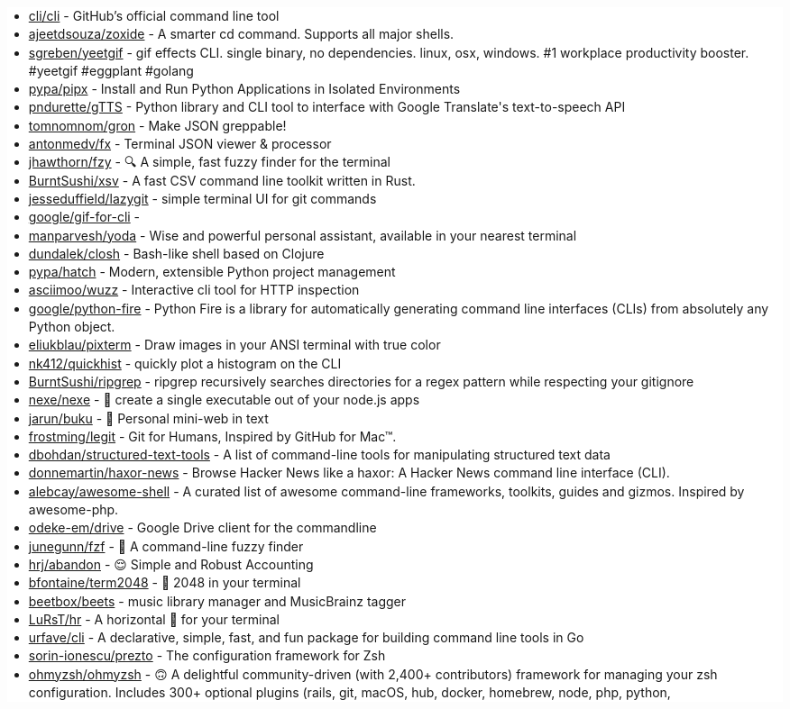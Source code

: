 - [cli/cli](https://github.com/cli/cli) - GitHub’s official command line tool
- [ajeetdsouza/zoxide](https://github.com/ajeetdsouza/zoxide) - A smarter cd command. Supports all major shells.
- [sgreben/yeetgif](https://github.com/sgreben/yeetgif) - gif effects CLI. single binary, no dependencies. linux, osx, windows. #1 workplace productivity booster. #yeetgif #eggplant #golang
- [pypa/pipx](https://github.com/pypa/pipx) - Install and Run Python Applications in Isolated Environments
- [pndurette/gTTS](https://github.com/pndurette/gTTS) - Python library and CLI tool to interface with Google Translate's text-to-speech API
- [tomnomnom/gron](https://github.com/tomnomnom/gron) - Make JSON greppable!
- [antonmedv/fx](https://github.com/antonmedv/fx) - Terminal JSON viewer & processor
- [jhawthorn/fzy](https://github.com/jhawthorn/fzy) - :mag: A simple, fast fuzzy finder for the terminal
- [BurntSushi/xsv](https://github.com/BurntSushi/xsv) - A fast CSV command line toolkit written in Rust.
- [jesseduffield/lazygit](https://github.com/jesseduffield/lazygit) - simple terminal UI for git commands
- [google/gif-for-cli](https://github.com/google/gif-for-cli) - 
- [manparvesh/yoda](https://github.com/manparvesh/yoda) - Wise and powerful personal assistant, available in your nearest terminal
- [dundalek/closh](https://github.com/dundalek/closh) - Bash-like shell based on Clojure
- [pypa/hatch](https://github.com/pypa/hatch) - Modern, extensible Python project management
- [asciimoo/wuzz](https://github.com/asciimoo/wuzz) - Interactive cli tool for HTTP inspection
- [google/python-fire](https://github.com/google/python-fire) - Python Fire is a library for automatically generating command line interfaces (CLIs) from absolutely any Python object.
- [eliukblau/pixterm](https://github.com/eliukblau/pixterm) - Draw images in your ANSI terminal with true color
- [nk412/quickhist](https://github.com/nk412/quickhist) - quickly plot a histogram on the CLI
- [BurntSushi/ripgrep](https://github.com/BurntSushi/ripgrep) - ripgrep recursively searches directories for a regex pattern while respecting your gitignore
- [nexe/nexe](https://github.com/nexe/nexe) - 🎉 create a single executable out of your node.js apps
- [jarun/buku](https://github.com/jarun/buku) - :bookmark: Personal mini-web in text
- [frostming/legit](https://github.com/frostming/legit) - Git for Humans, Inspired by GitHub for Mac™.
- [dbohdan/structured-text-tools](https://github.com/dbohdan/structured-text-tools) - A list of command-line tools for manipulating structured text data
- [donnemartin/haxor-news](https://github.com/donnemartin/haxor-news) - Browse Hacker News like a haxor: A Hacker News command line interface (CLI).
- [alebcay/awesome-shell](https://github.com/alebcay/awesome-shell) - A curated list of awesome command-line frameworks, toolkits, guides and gizmos. Inspired by awesome-php.
- [odeke-em/drive](https://github.com/odeke-em/drive) - Google Drive client for the commandline
- [junegunn/fzf](https://github.com/junegunn/fzf) - :cherry_blossom: A command-line fuzzy finder
- [hrj/abandon](https://github.com/hrj/abandon) - :relieved: Simple and Robust Accounting
- [bfontaine/term2048](https://github.com/bfontaine/term2048) - :tada: 2048 in your terminal
- [beetbox/beets](https://github.com/beetbox/beets) - music library manager and MusicBrainz tagger
- [LuRsT/hr](https://github.com/LuRsT/hr) - A horizontal :straight_ruler: for your terminal
- [urfave/cli](https://github.com/urfave/cli) - A declarative, simple, fast, and fun package for building command line tools in Go
- [sorin-ionescu/prezto](https://github.com/sorin-ionescu/prezto) - The configuration framework for Zsh
- [ohmyzsh/ohmyzsh](https://github.com/ohmyzsh/ohmyzsh) - 🙃   A delightful community-driven (with 2,400+ contributors) framework for managing your zsh configuration. Includes 300+ optional plugins (rails, git, macOS, hub, docker, homebrew, node, php, python,
